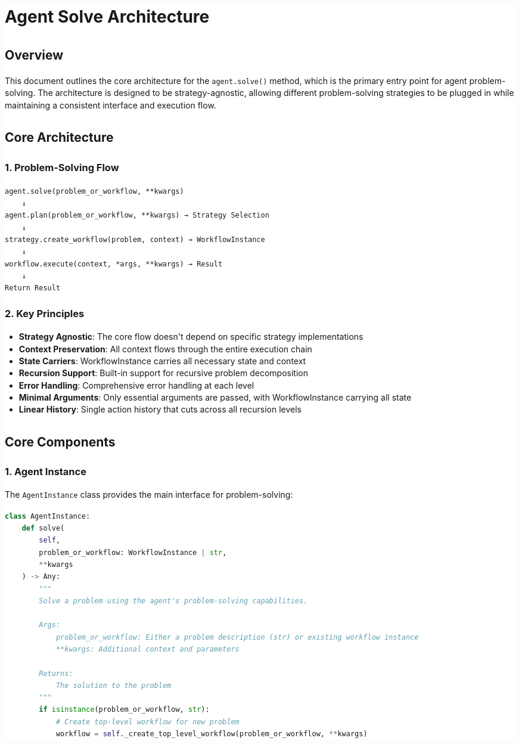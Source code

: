 # Agent Solve Architecture

## Overview

This document outlines the core architecture for the `agent.solve()` method, which is the primary entry point for agent problem-solving. The architecture is designed to be strategy-agnostic, allowing different problem-solving strategies to be plugged in while maintaining a consistent interface and execution flow.

## Core Architecture

### 1. Problem-Solving Flow

```
agent.solve(problem_or_workflow, **kwargs)
    ↓
agent.plan(problem_or_workflow, **kwargs) → Strategy Selection
    ↓
strategy.create_workflow(problem, context) → WorkflowInstance
    ↓
workflow.execute(context, *args, **kwargs) → Result
    ↓
Return Result
```

### 2. Key Principles

- **Strategy Agnostic**: The core flow doesn't depend on specific strategy implementations
- **Context Preservation**: All context flows through the entire execution chain
- **State Carriers**: WorkflowInstance carries all necessary state and context
- **Recursion Support**: Built-in support for recursive problem decomposition
- **Error Handling**: Comprehensive error handling at each level
- **Minimal Arguments**: Only essential arguments are passed, with WorkflowInstance carrying all state
- **Linear History**: Single action history that cuts across all recursion levels

## Core Components

### 1. Agent Instance

The `AgentInstance` class provides the main interface for problem-solving:

```python
class AgentInstance:
    def solve(
        self,
        problem_or_workflow: WorkflowInstance | str,
        **kwargs
    ) -> Any:
        """
        Solve a problem using the agent's problem-solving capabilities.
        
        Args:
            problem_or_workflow: Either a problem description (str) or existing workflow instance
            **kwargs: Additional context and parameters
            
        Returns:
            The solution to the problem
        """
        if isinstance(problem_or_workflow, str):
            # Create top-level workflow for new problem
            workflow = self._create_top_level_workflow(problem_or_workflow, **kwargs)
```